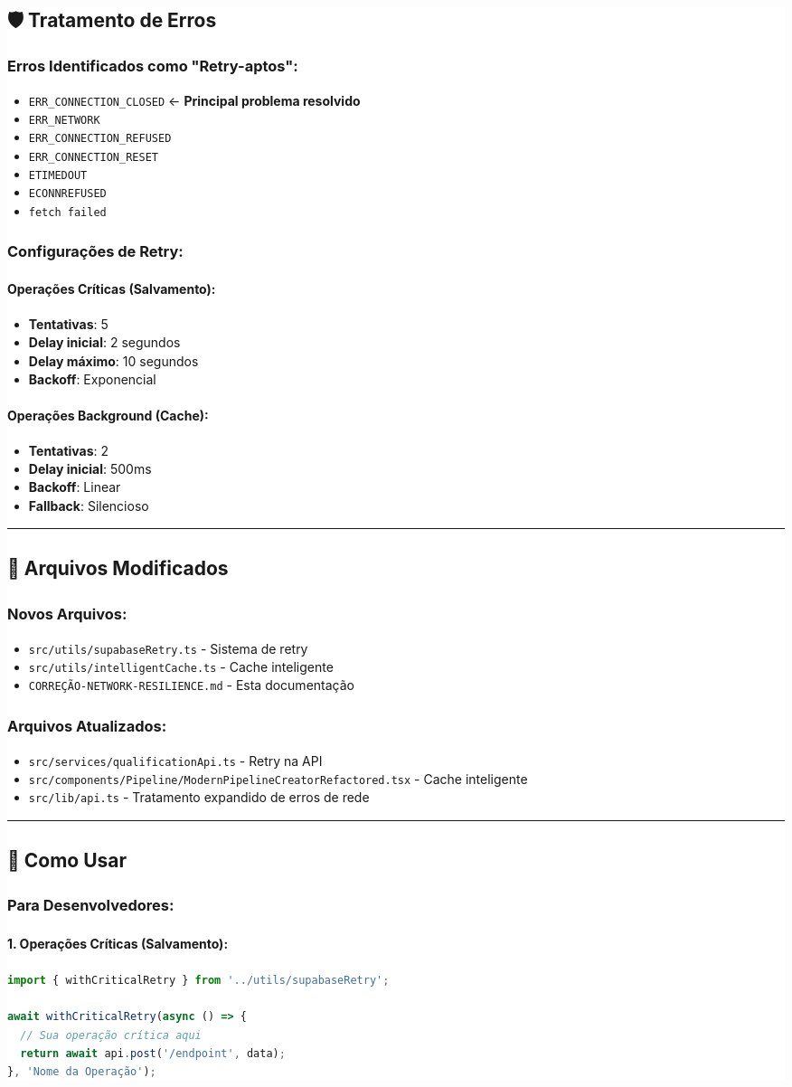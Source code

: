 
## 🛡️ Tratamento de Erros

### Erros Identificados como "Retry-aptos":
- `ERR_CONNECTION_CLOSED` ← **Principal problema resolvido**
- `ERR_NETWORK`
- `ERR_CONNECTION_REFUSED`
- `ERR_CONNECTION_RESET`
- `ETIMEDOUT`
- `ECONNREFUSED`
- `fetch failed`

### Configurações de Retry:

#### Operações Críticas (Salvamento):
- **Tentativas**: 5
- **Delay inicial**: 2 segundos
- **Delay máximo**: 10 segundos
- **Backoff**: Exponencial

#### Operações Background (Cache):
- **Tentativas**: 2
- **Delay inicial**: 500ms
- **Backoff**: Linear
- **Fallback**: Silencioso

---

## 📝 Arquivos Modificados

### Novos Arquivos:
- `src/utils/supabaseRetry.ts` - Sistema de retry
- `src/utils/intelligentCache.ts` - Cache inteligente
- `CORREÇÃO-NETWORK-RESILIENCE.md` - Esta documentação

### Arquivos Atualizados:
- `src/services/qualificationApi.ts` - Retry na API
- `src/components/Pipeline/ModernPipelineCreatorRefactored.tsx` - Cache inteligente
- `src/lib/api.ts` - Tratamento expandido de erros de rede

---

## 🚀 Como Usar

### Para Desenvolvedores:

#### 1. Operações Críticas (Salvamento):
```typescript
import { withCriticalRetry } from '../utils/supabaseRetry';

await withCriticalRetry(async () => {
  // Sua operação crítica aqui
  return await api.post('/endpoint', data);
}, 'Nome da Operação');
```
